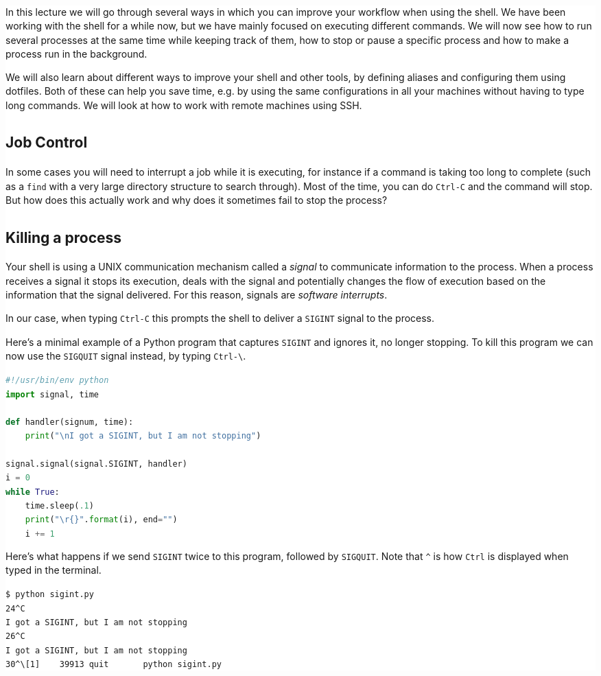 
<iframe src="https://www.youtube.com/embed/e8BO_dYxk5c" allow="accelerometer; autoplay; encrypted-media; gyroscope; picture-in-picture" allowfullscreen=""></iframe>

In this lecture we will go through several ways in which you can improve your workflow when using the shell. We have been working with the shell for a while now, but we have mainly focused on executing different commands. We will now see how to run several processes at the same time while keeping track of them, how to stop or pause a specific process and how to make a process run in the background.

We will also learn about different ways to improve your shell and other tools, by defining aliases and configuring them using dotfiles. Both of these can help you save time, e.g. by using the same configurations in all your machines without having to type long commands. We will look at how to work with remote machines using SSH.

## Job Control

In some cases you will need to interrupt a job while it is executing, for instance if a command is taking too long to complete (such as a `find` with a very large directory structure to search through). Most of the time, you can do `Ctrl-C` and the command will stop. But how does this actually work and why does it sometimes fail to stop the process?

## Killing a process

Your shell is using a UNIX communication mechanism called a _signal_ to communicate information to the process. When a process receives a signal it stops its execution, deals with the signal and potentially changes the flow of execution based on the information that the signal delivered. For this reason, signals are _software interrupts_.

In our case, when typing `Ctrl-C` this prompts the shell to deliver a `SIGINT` signal to the process.

Here’s a minimal example of a Python program that captures `SIGINT` and ignores it, no longer stopping. To kill this program we can now use the `SIGQUIT` signal instead, by typing `Ctrl-\`.

```python
#!/usr/bin/env python
import signal, time

def handler(signum, time):
    print("\nI got a SIGINT, but I am not stopping")

signal.signal(signal.SIGINT, handler)
i = 0
while True:
    time.sleep(.1)
    print("\r{}".format(i), end="")
    i += 1
```

Here’s what happens if we send `SIGINT` twice to this program, followed by `SIGQUIT`. Note that `^` is how `Ctrl` is displayed when typed in the terminal.

```
$ python sigint.py
24^C
I got a SIGINT, but I am not stopping
26^C
I got a SIGINT, but I am not stopping
30^\[1]    39913 quit       python sigint.py
```
